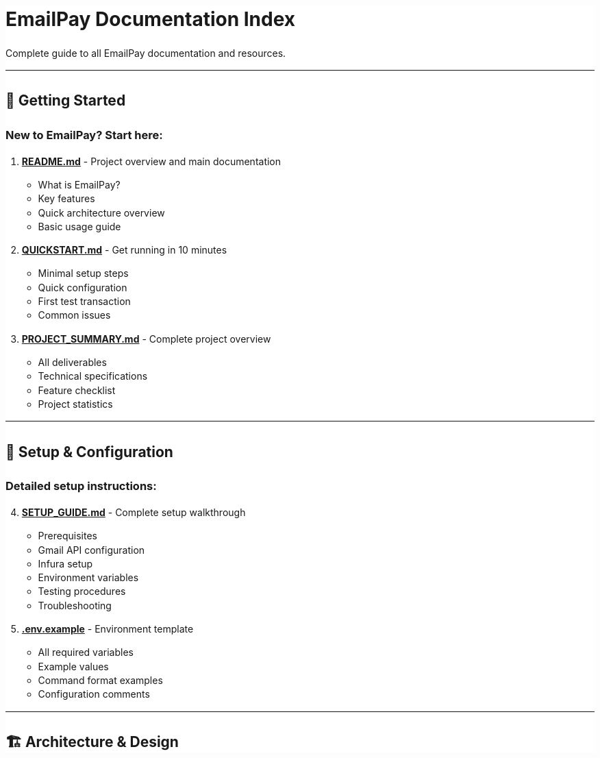 # EmailPay Documentation Index

Complete guide to all EmailPay documentation and resources.

---

## 🚀 Getting Started

### New to EmailPay? Start here:

1. **[README.md](README.md)** - Project overview and main documentation
   - What is EmailPay?
   - Key features
   - Quick architecture overview
   - Basic usage guide

2. **[QUICKSTART.md](QUICKSTART.md)** - Get running in 10 minutes
   - Minimal setup steps
   - Quick configuration
   - First test transaction
   - Common issues

3. **[PROJECT_SUMMARY.md](PROJECT_SUMMARY.md)** - Complete project overview
   - All deliverables
   - Technical specifications
   - Feature checklist
   - Project statistics

---

## 📖 Setup & Configuration

### Detailed setup instructions:

4. **[SETUP_GUIDE.md](SETUP_GUIDE.md)** - Complete setup walkthrough
   - Prerequisites
   - Gmail API configuration
   - Infura setup
   - Environment variables
   - Testing procedures
   - Troubleshooting

5. **[.env.example](.env.example)** - Environment template
   - All required variables
   - Example values
   - Command format examples
   - Configuration comments

---

## 🏗️ Architecture & Design
